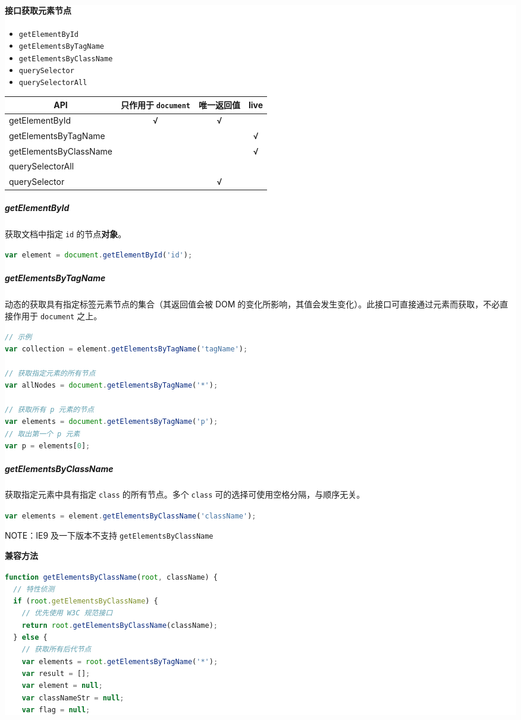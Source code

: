 #### 接口获取元素节点

- `getElementById`
- `getElementsByTagName`
- `getElementsByClassName`
- `querySelector`
- `querySelectorAll`

|API|只作用于 `document`|唯一返回值|live|
|---|:-----------------:|:--------:|:--:|
|getElementById|√|√||
|getElementsByTagName|||√|
|getElementsByClassName|||√|
|querySelectorAll||||
|querySelector||√|||

##### getElementById

获取文档中指定 `id` 的节点**对象**。

```javascript
var element = document.getElementById('id');
```

##### getElementsByTagName

动态的获取具有指定标签元素节点的集合（其返回值会被 DOM 的变化所影响，其值会发生变化）。此接口可直接通过元素而获取，不必直接作用于 `document` 之上。

```javascript
// 示例
var collection = element.getElementsByTagName('tagName');

// 获取指定元素的所有节点
var allNodes = document.getElementsByTagName('*');

// 获取所有 p 元素的节点
var elements = document.getElementsByTagName('p');
// 取出第一个 p 元素
var p = elements[0];
```

##### getElementsByClassName

获取指定元素中具有指定 `class` 的所有节点。多个 `class` 可的选择可使用空格分隔，与顺序无关。

```javascript
var elements = element.getElementsByClassName('className');
```

NOTE：IE9 及一下版本不支持 `getElementsByClassName`

**兼容方法**

```javascript
function getElementsByClassName(root, className) {
  // 特性侦测
  if (root.getElementsByClassName) {
    // 优先使用 W3C 规范接口
    return root.getElementsByClassName(className);
  } else {
    // 获取所有后代节点
    var elements = root.getElementsByTagName('*');
    var result = [];
    var element = null;
    var classNameStr = null;
    var flag = null;

```
